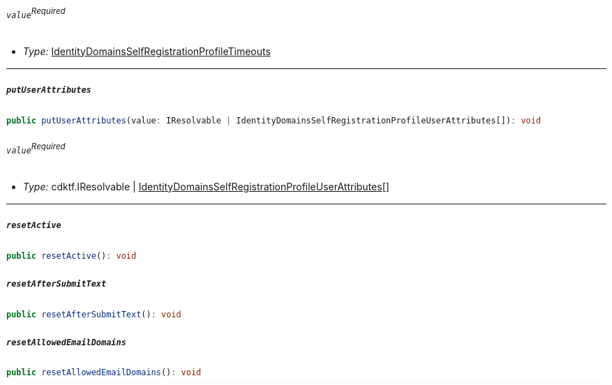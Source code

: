 ###### `value`<sup>Required</sup> <a name="value" id="rhizo-co-terraform-provider-oci.identityDomainsSelfRegistrationProfile.IdentityDomainsSelfRegistrationProfile.putTimeouts.parameter.value"></a>

- *Type:* <a href="#rhizo-co-terraform-provider-oci.identityDomainsSelfRegistrationProfile.IdentityDomainsSelfRegistrationProfileTimeouts">IdentityDomainsSelfRegistrationProfileTimeouts</a>

---

##### `putUserAttributes` <a name="putUserAttributes" id="rhizo-co-terraform-provider-oci.identityDomainsSelfRegistrationProfile.IdentityDomainsSelfRegistrationProfile.putUserAttributes"></a>

```typescript
public putUserAttributes(value: IResolvable | IdentityDomainsSelfRegistrationProfileUserAttributes[]): void
```

###### `value`<sup>Required</sup> <a name="value" id="rhizo-co-terraform-provider-oci.identityDomainsSelfRegistrationProfile.IdentityDomainsSelfRegistrationProfile.putUserAttributes.parameter.value"></a>

- *Type:* cdktf.IResolvable | <a href="#rhizo-co-terraform-provider-oci.identityDomainsSelfRegistrationProfile.IdentityDomainsSelfRegistrationProfileUserAttributes">IdentityDomainsSelfRegistrationProfileUserAttributes</a>[]

---

##### `resetActive` <a name="resetActive" id="rhizo-co-terraform-provider-oci.identityDomainsSelfRegistrationProfile.IdentityDomainsSelfRegistrationProfile.resetActive"></a>

```typescript
public resetActive(): void
```

##### `resetAfterSubmitText` <a name="resetAfterSubmitText" id="rhizo-co-terraform-provider-oci.identityDomainsSelfRegistrationProfile.IdentityDomainsSelfRegistrationProfile.resetAfterSubmitText"></a>

```typescript
public resetAfterSubmitText(): void
```

##### `resetAllowedEmailDomains` <a name="resetAllowedEmailDomains" id="rhizo-co-terraform-provider-oci.identityDomainsSelfRegistrationProfile.IdentityDomainsSelfRegistrationProfile.resetAllowedEmailDomains"></a>

```typescript
public resetAllowedEmailDomains(): void
```
